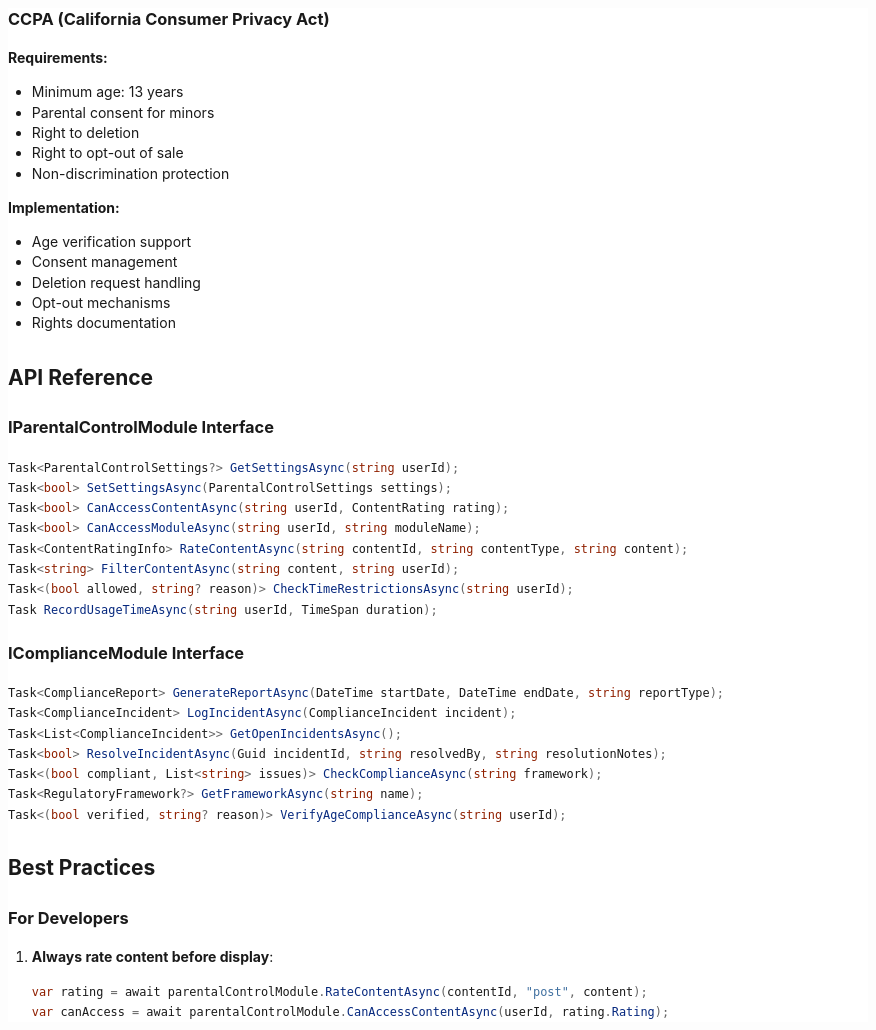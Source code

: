 ### CCPA (California Consumer Privacy Act)

**Requirements:**
- Minimum age: 13 years
- Parental consent for minors
- Right to deletion
- Right to opt-out of sale
- Non-discrimination protection

**Implementation:**
- Age verification support
- Consent management
- Deletion request handling
- Opt-out mechanisms
- Rights documentation

## API Reference

### IParentalControlModule Interface

```csharp
Task<ParentalControlSettings?> GetSettingsAsync(string userId);
Task<bool> SetSettingsAsync(ParentalControlSettings settings);
Task<bool> CanAccessContentAsync(string userId, ContentRating rating);
Task<bool> CanAccessModuleAsync(string userId, string moduleName);
Task<ContentRatingInfo> RateContentAsync(string contentId, string contentType, string content);
Task<string> FilterContentAsync(string content, string userId);
Task<(bool allowed, string? reason)> CheckTimeRestrictionsAsync(string userId);
Task RecordUsageTimeAsync(string userId, TimeSpan duration);
```

### IComplianceModule Interface

```csharp
Task<ComplianceReport> GenerateReportAsync(DateTime startDate, DateTime endDate, string reportType);
Task<ComplianceIncident> LogIncidentAsync(ComplianceIncident incident);
Task<List<ComplianceIncident>> GetOpenIncidentsAsync();
Task<bool> ResolveIncidentAsync(Guid incidentId, string resolvedBy, string resolutionNotes);
Task<(bool compliant, List<string> issues)> CheckComplianceAsync(string framework);
Task<RegulatoryFramework?> GetFrameworkAsync(string name);
Task<(bool verified, string? reason)> VerifyAgeComplianceAsync(string userId);
```

## Best Practices

### For Developers

1. **Always rate content before display**:
   ```csharp
   var rating = await parentalControlModule.RateContentAsync(contentId, "post", content);
   var canAccess = await parentalControlModule.CanAccessContentAsync(userId, rating.Rating);
   ```
